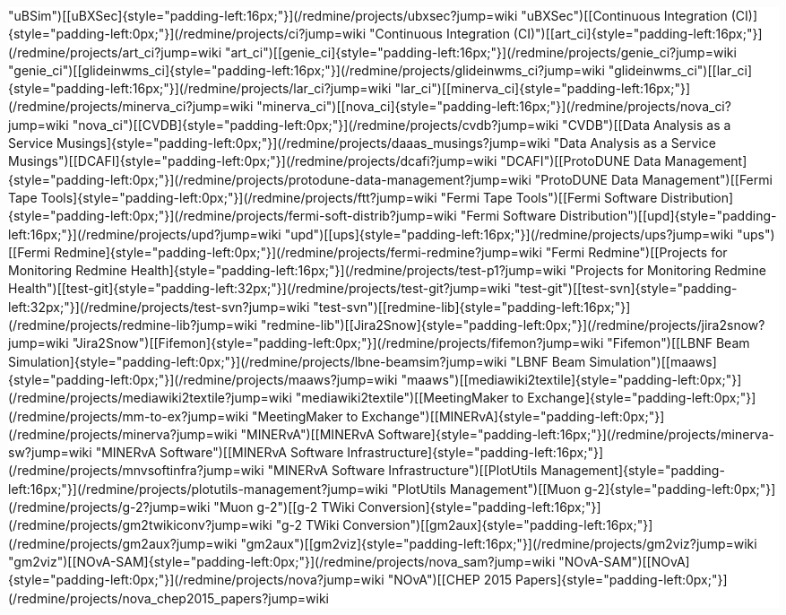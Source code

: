 \"uBSim\")\[\[uBXSec\]{style=\"padding-left:16px;\"}\](/redmine/projects/ubxsec?jump=wiki
\"uBXSec\")\[\[Continuous Integration
(CI)\]{style=\"padding-left:0px;\"}\](/redmine/projects/ci?jump=wiki
\"Continuous Integration
(CI)\")\[\[art_ci\]{style=\"padding-left:16px;\"}\](/redmine/projects/art_ci?jump=wiki
\"art_ci\")\[\[genie_ci\]{style=\"padding-left:16px;\"}\](/redmine/projects/genie_ci?jump=wiki
\"genie_ci\")\[\[glideinwms_ci\]{style=\"padding-left:16px;\"}\](/redmine/projects/glideinwms_ci?jump=wiki
\"glideinwms_ci\")\[\[lar_ci\]{style=\"padding-left:16px;\"}\](/redmine/projects/lar_ci?jump=wiki
\"lar_ci\")\[\[minerva_ci\]{style=\"padding-left:16px;\"}\](/redmine/projects/minerva_ci?jump=wiki
\"minerva_ci\")\[\[nova_ci\]{style=\"padding-left:16px;\"}\](/redmine/projects/nova_ci?jump=wiki
\"nova_ci\")\[\[CVDB\]{style=\"padding-left:0px;\"}\](/redmine/projects/cvdb?jump=wiki
\"CVDB\")\[\[Data Analysis as a Service
Musings\]{style=\"padding-left:0px;\"}\](/redmine/projects/daaas_musings?jump=wiki
\"Data Analysis as a Service
Musings\")\[\[DCAFI\]{style=\"padding-left:0px;\"}\](/redmine/projects/dcafi?jump=wiki
\"DCAFI\")\[\[ProtoDUNE Data
Management\]{style=\"padding-left:0px;\"}\](/redmine/projects/protodune-data-management?jump=wiki
\"ProtoDUNE Data Management\")\[\[Fermi Tape
Tools\]{style=\"padding-left:0px;\"}\](/redmine/projects/ftt?jump=wiki
\"Fermi Tape Tools\")\[\[Fermi Software
Distribution\]{style=\"padding-left:0px;\"}\](/redmine/projects/fermi-soft-distrib?jump=wiki
\"Fermi Software
Distribution\")\[\[upd\]{style=\"padding-left:16px;\"}\](/redmine/projects/upd?jump=wiki
\"upd\")\[\[ups\]{style=\"padding-left:16px;\"}\](/redmine/projects/ups?jump=wiki
\"ups\")\[\[Fermi
Redmine\]{style=\"padding-left:0px;\"}\](/redmine/projects/fermi-redmine?jump=wiki
\"Fermi Redmine\")\[\[Projects for Monitoring Redmine
Health\]{style=\"padding-left:16px;\"}\](/redmine/projects/test-p1?jump=wiki
\"Projects for Monitoring Redmine
Health\")\[\[test-git\]{style=\"padding-left:32px;\"}\](/redmine/projects/test-git?jump=wiki
\"test-git\")\[\[test-svn\]{style=\"padding-left:32px;\"}\](/redmine/projects/test-svn?jump=wiki
\"test-svn\")\[\[redmine-lib\]{style=\"padding-left:16px;\"}\](/redmine/projects/redmine-lib?jump=wiki
\"redmine-lib\")\[\[Jira2Snow\]{style=\"padding-left:0px;\"}\](/redmine/projects/jira2snow?jump=wiki
\"Jira2Snow\")\[\[Fifemon\]{style=\"padding-left:0px;\"}\](/redmine/projects/fifemon?jump=wiki
\"Fifemon\")\[\[LBNF Beam
Simulation\]{style=\"padding-left:0px;\"}\](/redmine/projects/lbne-beamsim?jump=wiki
\"LBNF Beam
Simulation\")\[\[maaws\]{style=\"padding-left:0px;\"}\](/redmine/projects/maaws?jump=wiki
\"maaws\")\[\[mediawiki2textile\]{style=\"padding-left:0px;\"}\](/redmine/projects/mediawiki2textile?jump=wiki
\"mediawiki2textile\")\[\[MeetingMaker to
Exchange\]{style=\"padding-left:0px;\"}\](/redmine/projects/mm-to-ex?jump=wiki
\"MeetingMaker to
Exchange\")\[\[MINERvA\]{style=\"padding-left:0px;\"}\](/redmine/projects/minerva?jump=wiki
\"MINERvA\")\[\[MINERvA
Software\]{style=\"padding-left:16px;\"}\](/redmine/projects/minerva-sw?jump=wiki
\"MINERvA Software\")\[\[MINERvA Software
Infrastructure\]{style=\"padding-left:16px;\"}\](/redmine/projects/mnvsoftinfra?jump=wiki
\"MINERvA Software Infrastructure\")\[\[PlotUtils
Management\]{style=\"padding-left:16px;\"}\](/redmine/projects/plotutils-management?jump=wiki
\"PlotUtils Management\")\[\[Muon
g-2\]{style=\"padding-left:0px;\"}\](/redmine/projects/g-2?jump=wiki
\"Muon g-2\")\[\[g-2 TWiki
Conversion\]{style=\"padding-left:16px;\"}\](/redmine/projects/gm2twikiconv?jump=wiki
\"g-2 TWiki
Conversion\")\[\[gm2aux\]{style=\"padding-left:16px;\"}\](/redmine/projects/gm2aux?jump=wiki
\"gm2aux\")\[\[gm2viz\]{style=\"padding-left:16px;\"}\](/redmine/projects/gm2viz?jump=wiki
\"gm2viz\")\[\[NOvA-SAM\]{style=\"padding-left:0px;\"}\](/redmine/projects/nova_sam?jump=wiki
\"NOvA-SAM\")\[\[NOvA\]{style=\"padding-left:0px;\"}\](/redmine/projects/nova?jump=wiki
\"NOvA\")\[\[CHEP 2015
Papers\]{style=\"padding-left:0px;\"}\](/redmine/projects/nova_chep2015_papers?jump=wiki